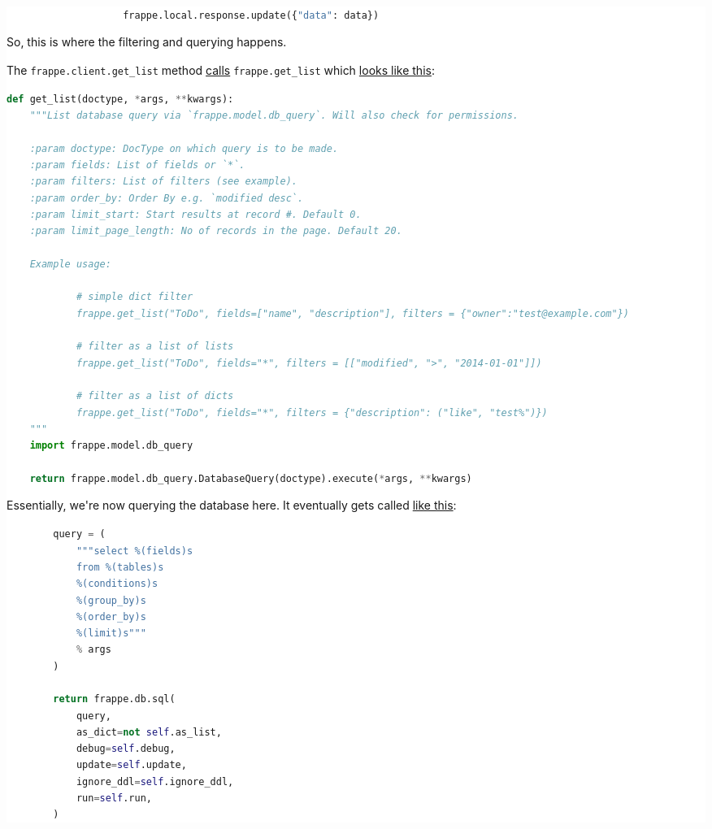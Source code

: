 ```py
					frappe.local.response.update({"data": data})
```

So, this is where the filtering and querying happens.

The `frappe.client.get_list` method [calls](https://github.com/frappe/frappe/blob/aed9d2260968b916efd85efb85a982bb6a5c3c2f/frappe/client.py#L63) `frappe.get_list` which [looks like this](https://github.com/frappe/frappe/blob/aed9d2260968b916efd85efb85a982bb6a5c3c2f/frappe/__init__.py#L1832-L1855):

```py
def get_list(doctype, *args, **kwargs):
	"""List database query via `frappe.model.db_query`. Will also check for permissions.

	:param doctype: DocType on which query is to be made.
	:param fields: List of fields or `*`.
	:param filters: List of filters (see example).
	:param order_by: Order By e.g. `modified desc`.
	:param limit_start: Start results at record #. Default 0.
	:param limit_page_length: No of records in the page. Default 20.

	Example usage:

	        # simple dict filter
	        frappe.get_list("ToDo", fields=["name", "description"], filters = {"owner":"test@example.com"})

	        # filter as a list of lists
	        frappe.get_list("ToDo", fields="*", filters = [["modified", ">", "2014-01-01"]])

	        # filter as a list of dicts
	        frappe.get_list("ToDo", fields="*", filters = {"description": ("like", "test%")})
	"""
	import frappe.model.db_query

	return frappe.model.db_query.DatabaseQuery(doctype).execute(*args, **kwargs)
```

Essentially, we're now querying the database here. It eventually gets called [like this](https://github.com/frappe/frappe/blob/aed9d2260968b916efd85efb85a982bb6a5c3c2f/frappe/model/db_query.py#L200-L217):

```py
		query = (
			"""select %(fields)s
			from %(tables)s
			%(conditions)s
			%(group_by)s
			%(order_by)s
			%(limit)s"""
			% args
		)

		return frappe.db.sql(
			query,
			as_dict=not self.as_list,
			debug=self.debug,
			update=self.update,
			ignore_ddl=self.ignore_ddl,
			run=self.run,
		)
```
